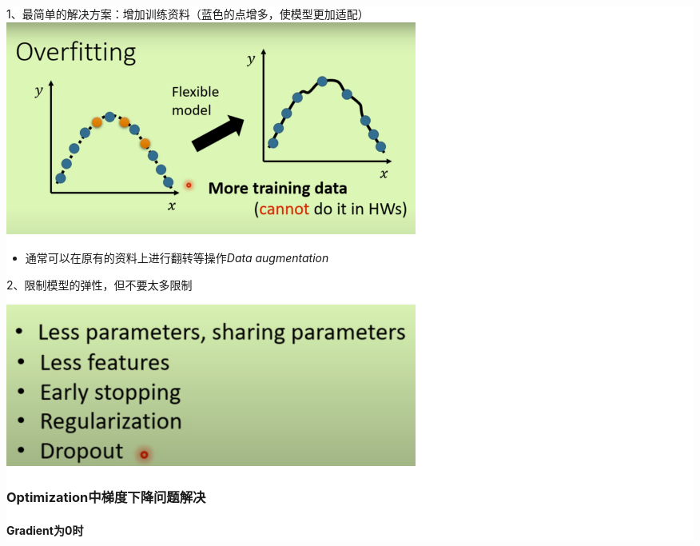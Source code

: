 1、最简单的解决方案：增加训练资料（蓝色的点增多，使模型更加适配）<img src="../../Pic/image-20240225104736081.png" alt="image-20240225104736081" style="zoom:50%;" />

- 通常可以在原有的资料上进行翻转等操作*Data augmentation*

2、限制模型的弹性，但不要太多限制

<img src="../../Pic/image-20240225105403886.png" alt="image-20240225105403886" style="zoom:50%;" />

### Optimization中梯度下降问题解决

#### Gradient为0时
